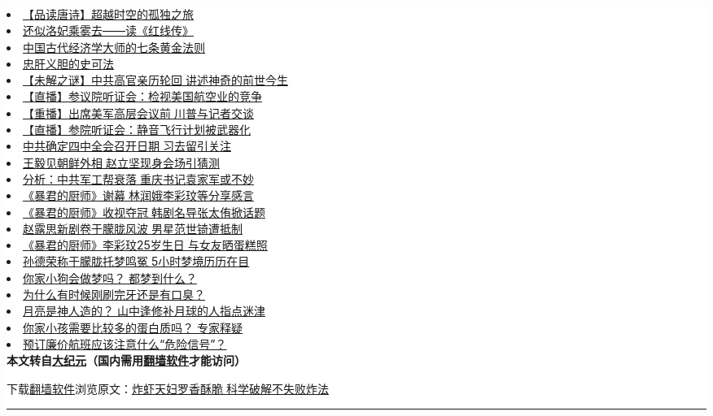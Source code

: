 <li><a href="https://github.com/1992513/djy/blob/master/gb/24/1/4/n14151209.md#1">【品读唐诗】超越时空的孤独之旅</a></li>
<li><a href="https://github.com/1992513/djy/blob/master/gb/15/6/16/n4458549.md#1">还似洛妃乘雾去——读《红线传》</a></li>
<li><a href="https://github.com/1992513/djy/blob/master/gb/25/9/23/n14600577.md#1">中国古代经济学大师的七条黄金法则</a></li>
<li><a href="https://github.com/1992513/djy/blob/master/gb/6/8/5/n1411769.md#1">忠肝义胆的史可法</a></li>
<li><a href="https://github.com/1992513/djy/blob/master/gb/25/9/27/n14604078.md#1">【未解之谜】中共高官亲历轮回 讲述神奇的前世今生</a></li>
<li><a href="https://github.com/1992513/djy/blob/master/gb/25/9/30/n14606103.md#1">【直播】参议院听证会：检视美国航空业的竞争</a></li>
<li><a href="https://github.com/1992513/djy/blob/master/gb/25/9/30/n14605539.md#1">【重播】出席美军高层会议前 川普与记者交谈</a></li>
<li><a href="https://github.com/1992513/djy/blob/master/gb/25/9/30/n14605982.md#1">【直播】参院听证会：静音飞行计划被武器化</a></li>
<li><a href="https://github.com/1992513/djy/blob/master/gb/25/9/29/n14605012.md#1">中共确定四中全会召开日期 习去留引关注</a></li>
<li><a href="https://github.com/1992513/djy/blob/master/gb/25/9/29/n14605020.md#1">王毅见朝鲜外相 赵立坚现身会场引猜测</a></li>
<li><a href="https://github.com/1992513/djy/blob/master/gb/25/9/29/n14604840.md#1">分析：中共军工帮衰落 重庆书记袁家军或不妙</a></li>
<li><a href="https://github.com/1992513/djy/blob/master/gb/25/9/28/n14604591.md#1">《暴君的厨师》谢幕 林润娥李彩玟等分享感言</a></li>
<li><a href="https://github.com/1992513/djy/blob/master/gb/25/9/28/n14604119.md#1">《暴君的厨师》收视夺冠 韩剧名导张太侑掀话题</a></li>
<li><a href="https://github.com/1992513/djy/blob/master/gb/25/9/27/n14604098.md#1">赵露思新剧卷于朦胧风波 男星范世锜遭抵制</a></li>
<li><a href="https://github.com/1992513/djy/blob/master/gb/25/9/30/n14605587.md#1">《暴君的厨师》李彩玟25岁生日 与女友晒蛋糕照</a></li>
<li><a href="https://github.com/1992513/djy/blob/master/gb/25/9/29/n14605102.md#1">孙德荣称于朦胧托梦鸣冤 5小时梦境历历在目</a></li>
<li><a href="https://github.com/1992513/djy/blob/master/gb/25/9/29/n14605004.md#1">你家小狗会做梦吗？ 都梦到什么？</a></li>
<li><a href="https://github.com/1992513/djy/blob/master/gb/25/9/29/n14604835.md#1">为什么有时候刚刷完牙还是有口臭？</a></li>
<li><a href="https://github.com/1992513/djy/blob/master/gb/25/9/25/n14602309.md#1">月亮是神人造的？ 山中逢修补月球的人指点迷津</a></li>
<li><a href="https://github.com/1992513/djy/blob/master/gb/25/9/28/n14604216.md#1">你家小孩需要比较多的蛋白质吗？ 专家释疑</a></li>
<li><a href="https://github.com/1992513/djy/blob/master/gb/25/9/30/n14605680.md#1">预订廉价航班应该注意什么“危险信号”？</a></li>
<strong>本文转自<a href="https://www.epochtimes.com">大纪元</a>（国内需用<a href="https://github.com/1992513/www/blob/master/README.md#8">翻墙软件</a>才能访问）</strong><p>下载<a href="https://github.com/1992513/www/blob/master/README.md#8">翻墙软件</a>浏览原文：<a href="https://www.epochtimes.com/gb/24/2/8/n14176199.htm">炸虾天妇罗香酥脆 科学破解不失败炸法</a></p><hr>